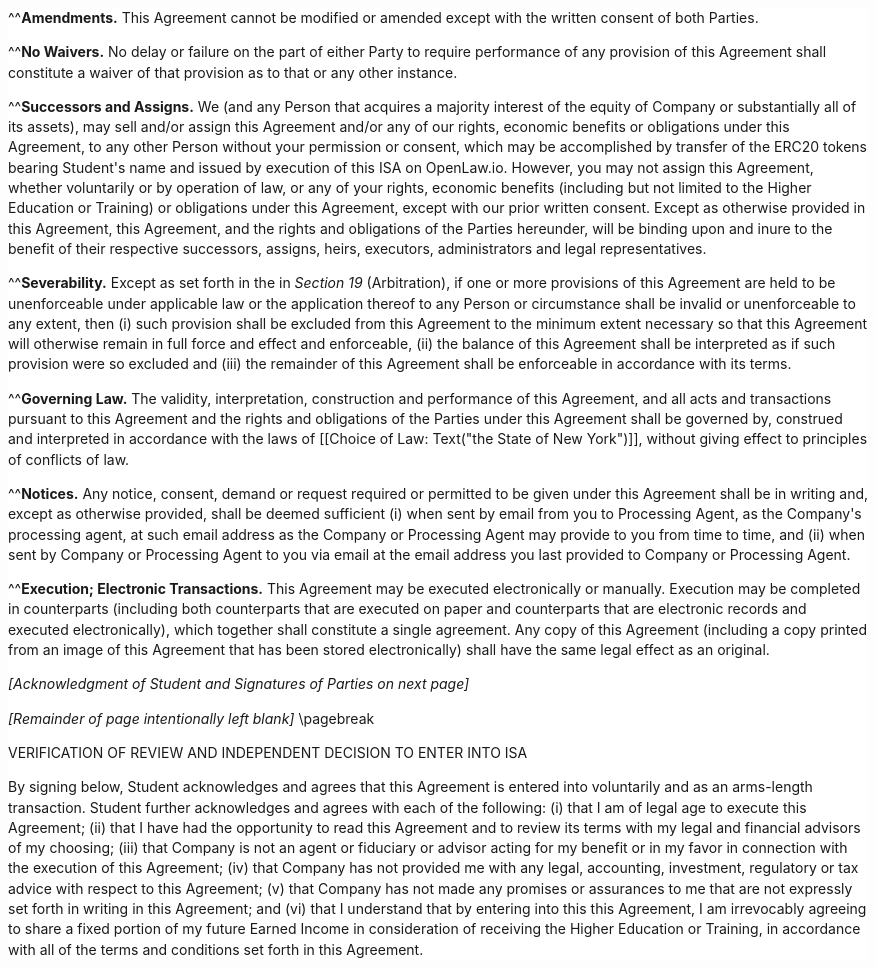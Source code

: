 ^^**Amendments.** This Agreement cannot be modified or amended except with the written consent of both Parties.

^^**No Waivers.** No delay or failure on the part of either Party to require performance of any provision of this Agreement shall constitute a waiver of that provision as to that or any other instance.

^^**Successors and Assigns.** We (and any Person that acquires a majority interest of the equity of Company or substantially all of its assets), may sell and/or assign this Agreement and/or any of our rights, economic benefits or obligations under this Agreement, to any other Person without your permission or consent, which may be accomplished by transfer of the ERC20 tokens bearing Student's name and issued by execution of this ISA on OpenLaw.io. However, you may not assign this Agreement, whether voluntarily or by operation of law, or any of your rights, economic benefits (including but not limited to the Higher Education or Training) or obligations under this Agreement, except with our prior written consent. Except as otherwise provided in this Agreement, this Agreement, and the rights and obligations of the Parties hereunder, will be binding upon and inure to the benefit of their respective successors, assigns, heirs, executors, administrators and legal representatives.

^^**Severability.** Except as set forth in the in *Section 19* (Arbitration), if one or more provisions of this Agreement are held to be unenforceable under applicable law or the application thereof to any Person or circumstance shall be invalid or unenforceable to any extent, then (i) such provision shall be excluded from this Agreement to the minimum extent necessary so that this Agreement will otherwise remain in full force and effect and enforceable, (ii) the balance of this Agreement shall be interpreted as if such provision were so excluded and (iii) the remainder of this Agreement shall be enforceable in accordance with its terms.

^^**Governing Law.** The validity, interpretation, construction and performance of this Agreement, and all acts and transactions pursuant to this Agreement and the rights and obligations of the Parties under this Agreement shall be governed by, construed and interpreted in accordance with the laws of [[Choice of Law: Text("the State of New York")]], without giving effect to principles of conflicts of law.

^^**Notices.** Any notice, consent, demand or request required or permitted to be given under this Agreement shall be in writing and, except as otherwise provided, shall be deemed sufficient (i) when sent by email from you to Processing Agent, as the Company's processing agent, at such email address as the Company or Processing Agent may provide to you from time to time, and (ii) when sent by Company or Processing Agent to you via email at the email address you last provided to Company or Processing Agent.

^^**Execution; Electronic Transactions.** This Agreement may be executed electronically or manually. Execution may be completed in counterparts (including both counterparts that are executed on paper and counterparts that are electronic records and executed electronically), which together shall constitute a single agreement. Any copy of this Agreement (including a copy printed from an image of this Agreement that has been stored electronically) shall have the same legal effect as an original.

*[Acknowledgment of Student and Signatures of Parties on next page]*

*[Remainder of page intentionally left blank]*
\pagebreak

VERIFICATION OF REVIEW AND INDEPENDENT DECISION TO ENTER INTO ISA

By signing below, Student acknowledges and agrees that this Agreement is entered into voluntarily and as an arms-length transaction. Student further acknowledges and agrees with each of the following: (i) that I am of legal age to execute this Agreement; (ii) that I have had the opportunity to read this Agreement and to review its terms with my legal and financial advisors of my choosing; (iii) that Company is not an agent or fiduciary or advisor acting for my benefit or in my favor in connection with the execution of this Agreement; (iv) that Company has not provided me with any legal, accounting, investment, regulatory or tax advice with respect to this Agreement; (v) that Company has not made any promises or assurances to me that are not expressly set forth in writing in this Agreement; and (vi) that I understand that by entering into this this Agreement, I am irrevocably agreeing to share a fixed portion of my future Earned Income in consideration of receiving the Higher Education or Training, in accordance with all of the terms and conditions set forth in this Agreement.
